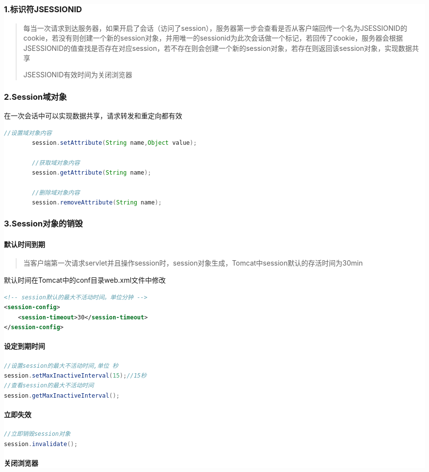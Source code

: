 ### 1.标识符JSESSIONID

> 每当一次请求到达服务器，如果开启了会话（访问了session），服务器第一步会查看是否从客户端回传一个名为JSESSIONID的cookie，若没有则创建一个新的session对象，并用唯一的sessionid为此次会话做一个标记，若回传了cookie，服务器会根据JSESSIONID的值查找是否存在对应session，若不存在则会创建一个新的session对象，若存在则返回该session对象，实现数据共享
>
> JSESSIONID有效时间为关闭浏览器

### 2.Session域对象

在一次会话中可以实现数据共享，请求转发和重定向都有效

```java
//设置域对象内容
        session.setAttribute(String name,Object value);

        //获取域对象内容
        session.getAttribute(String name);
        
        //删除域对象内容
        session.removeAttribute(String name);
```

### 3.Session对象的销毁

#### 默认时间到期

> 当客户端第一次请求servlet并且操作session时，session对象生成，Tomcat中session默认的存活时间为30min

默认时间在Tomcat中的conf目录web.xml文件中修改

```xml
<!-- session默认的最大不活动时间。单位分钟 -->
<session-config>
    <session-timeout>30</session-timeout>
</session-config>
```

#### 设定到期时间

```java
//设置session的最大不活动时间,单位 秒
session.setMaxInactiveInterval(15);//15秒
//查看session的最大不活动时间
session.getMaxInactiveInterval();
```

#### 立即失效

```java
//立即销毁session对象
session.invalidate();
```

#### 关闭浏览器
